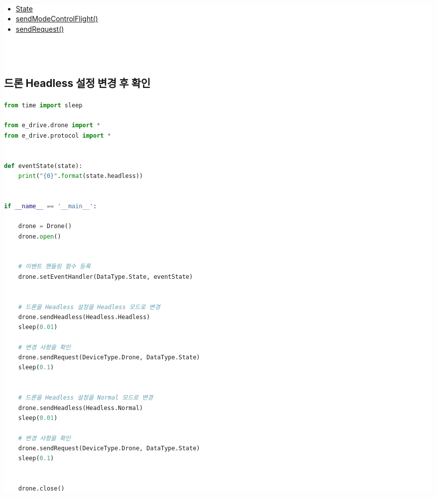 - [State](03_protocol.md#State)
- [sendModeControlFlight()](04_drone.md#sendModeControlFlight)
- [sendRequest()](04_drone.md#sendRequest)


<br>
<br>


## <a name="Headless">드론 Headless 설정 변경 후 확인</a>

```py
from time import sleep

from e_drive.drone import *
from e_drive.protocol import *


def eventState(state):
    print("{0}".format(state.headless))


if __name__ == '__main__':

    drone = Drone()
    drone.open()


    # 이벤트 핸들링 함수 등록
    drone.setEventHandler(DataType.State, eventState)


    # 드론을 Headless 설정을 Headless 모드로 변경
    drone.sendHeadless(Headless.Headless)
    sleep(0.01)

    # 변경 사항을 확인
    drone.sendRequest(DeviceType.Drone, DataType.State)
    sleep(0.1)


    # 드론을 Headless 설정을 Normal 모드로 변경
    drone.sendHeadless(Headless.Normal)
    sleep(0.01)

    # 변경 사항을 확인
    drone.sendRequest(DeviceType.Drone, DataType.State)
    sleep(0.1)


    drone.close()
```
